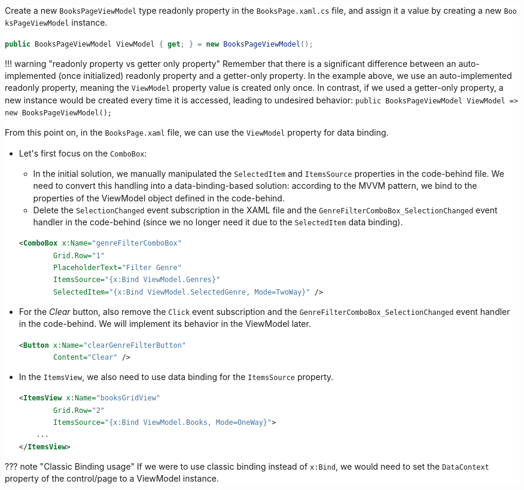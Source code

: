 Create a new `BooksPageViewModel` type readonly property in the `BooksPage.xaml.cs` file, and assign it a value by creating a new `BooksPageViewModel` instance.

```csharp
public BooksPageViewModel ViewModel { get; } = new BooksPageViewModel();
```

!!! warning "readonly property vs getter only property"
    Remember that there is a significant difference between an auto-implemented (once initialized) readonly property and a getter-only property. In the example above, we use an auto-implemented readonly property, meaning the `ViewModel` property value is created only once. In contrast, if we used a getter-only property, a new instance would be created every time it is accessed, leading to undesired behavior: `public BooksPageViewModel ViewModel => new BooksPageViewModel();`

From this point on, in the `BooksPage.xaml` file, we can use the `ViewModel` property for data binding.

* Let's first focus on the `ComboBox`:
    * In the initial solution, we manually manipulated the `SelectedItem` and `ItemsSource` properties in the code-behind file. We need to convert this handling into a data-binding-based solution: according to the MVVM pattern, we bind to the properties of the ViewModel object defined in the code-behind.
    * Delete the `SelectionChanged` event subscription in the XAML file and the `GenreFilterComboBox_SelectionChanged` event handler in the code-behind (since we no longer need it due to the `SelectedItem` data binding).
 
    ```xml hl_lines="4-5"
    <ComboBox x:Name="genreFilterComboBox"
            Grid.Row="1"
            PlaceholderText="Filter Genre"
            ItemsSource="{x:Bind ViewModel.Genres}"
            SelectedItem="{x:Bind ViewModel.SelectedGenre, Mode=TwoWay}" />
    ```

* For the _Clear_ button, also remove the `Click` event subscription and the `GenreFilterComboBox_SelectionChanged` event handler in the code-behind. We will implement its behavior in the ViewModel later.

    ```xml
    <Button x:Name="clearGenreFilterButton"
            Content="Clear" />
    ```

* In the `ItemsView`, we also need to use data binding for the `ItemsSource` property.

    ```xml hl_lines="3"    
    <ItemsView x:Name="booksGridView"
            Grid.Row="2"
            ItemsSource="{x:Bind ViewModel.Books, Mode=OneWay}">
        ...
    </ItemsView>
    ```

??? note "Classic Binding usage"
    If we were to use classic binding instead of `x:Bind`, we would need to set the `DataContext` property of the control/page to a ViewModel instance.
